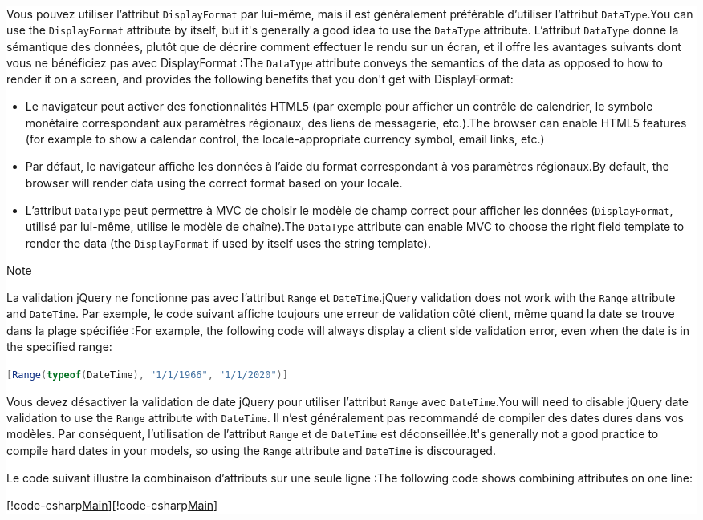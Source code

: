 <span data-ttu-id="aabf1-196">Vous pouvez utiliser l’attribut `DisplayFormat` par lui-même, mais il est généralement préférable d’utiliser l’attribut `DataType`.</span><span class="sxs-lookup"><span data-stu-id="aabf1-196">You can use the `DisplayFormat` attribute by itself, but it's generally a good idea to use the `DataType` attribute.</span></span> <span data-ttu-id="aabf1-197">L’attribut `DataType` donne la sémantique des données, plutôt que de décrire comment effectuer le rendu sur un écran, et il offre les avantages suivants dont vous ne bénéficiez pas avec DisplayFormat :</span><span class="sxs-lookup"><span data-stu-id="aabf1-197">The `DataType` attribute conveys the semantics of the data as opposed to how to render it on a screen, and provides the following benefits that you don't get with DisplayFormat:</span></span>

* <span data-ttu-id="aabf1-198">Le navigateur peut activer des fonctionnalités HTML5 (par exemple pour afficher un contrôle de calendrier, le symbole monétaire correspondant aux paramètres régionaux, des liens de messagerie, etc.).</span><span class="sxs-lookup"><span data-stu-id="aabf1-198">The browser can enable HTML5 features (for example to show a calendar control, the locale-appropriate currency symbol, email links, etc.)</span></span>

* <span data-ttu-id="aabf1-199">Par défaut, le navigateur affiche les données à l’aide du format correspondant à vos paramètres régionaux.</span><span class="sxs-lookup"><span data-stu-id="aabf1-199">By default, the browser will render data using the correct format based on your locale.</span></span>

* <span data-ttu-id="aabf1-200">L’attribut `DataType` peut permettre à MVC de choisir le modèle de champ correct pour afficher les données (`DisplayFormat`, utilisé par lui-même, utilise le modèle de chaîne).</span><span class="sxs-lookup"><span data-stu-id="aabf1-200">The `DataType` attribute can enable MVC to choose the right field template to render the data (the `DisplayFormat` if used by itself uses the string template).</span></span>

> [!NOTE]
> <span data-ttu-id="aabf1-201">La validation jQuery ne fonctionne pas avec l’attribut `Range` et `DateTime`.</span><span class="sxs-lookup"><span data-stu-id="aabf1-201">jQuery validation does not work with the `Range` attribute and `DateTime`.</span></span> <span data-ttu-id="aabf1-202">Par exemple, le code suivant affiche toujours une erreur de validation côté client, même quand la date se trouve dans la plage spécifiée :</span><span class="sxs-lookup"><span data-stu-id="aabf1-202">For example, the following code will always display a client side validation error, even when the date is in the specified range:</span></span>

```csharp
[Range(typeof(DateTime), "1/1/1966", "1/1/2020")]
   ```

<span data-ttu-id="aabf1-203">Vous devez désactiver la validation de date jQuery pour utiliser l’attribut `Range` avec `DateTime`.</span><span class="sxs-lookup"><span data-stu-id="aabf1-203">You will need to disable jQuery date validation to use the `Range` attribute with `DateTime`.</span></span> <span data-ttu-id="aabf1-204">Il n’est généralement pas recommandé de compiler des dates dures dans vos modèles. Par conséquent, l’utilisation de l’attribut `Range` et de `DateTime` est déconseillée.</span><span class="sxs-lookup"><span data-stu-id="aabf1-204">It's generally not a good practice to compile hard dates in your models, so using the `Range` attribute and `DateTime` is discouraged.</span></span>

<span data-ttu-id="aabf1-205">Le code suivant illustre la combinaison d’attributs sur une seule ligne :</span><span class="sxs-lookup"><span data-stu-id="aabf1-205">The following code shows combining attributes on one line:</span></span>

<span data-ttu-id="aabf1-206">[!code-csharp[Main](../../tutorials/first-mvc-app/start-mvc//sample/MvcMovie/Models/MovieDateRatingDAmult.cs?name=snippet1)]</span><span class="sxs-lookup"><span data-stu-id="aabf1-206">[!code-csharp[Main](../../tutorials/first-mvc-app/start-mvc//sample/MvcMovie/Models/MovieDateRatingDAmult.cs?name=snippet1)]</span></span>

